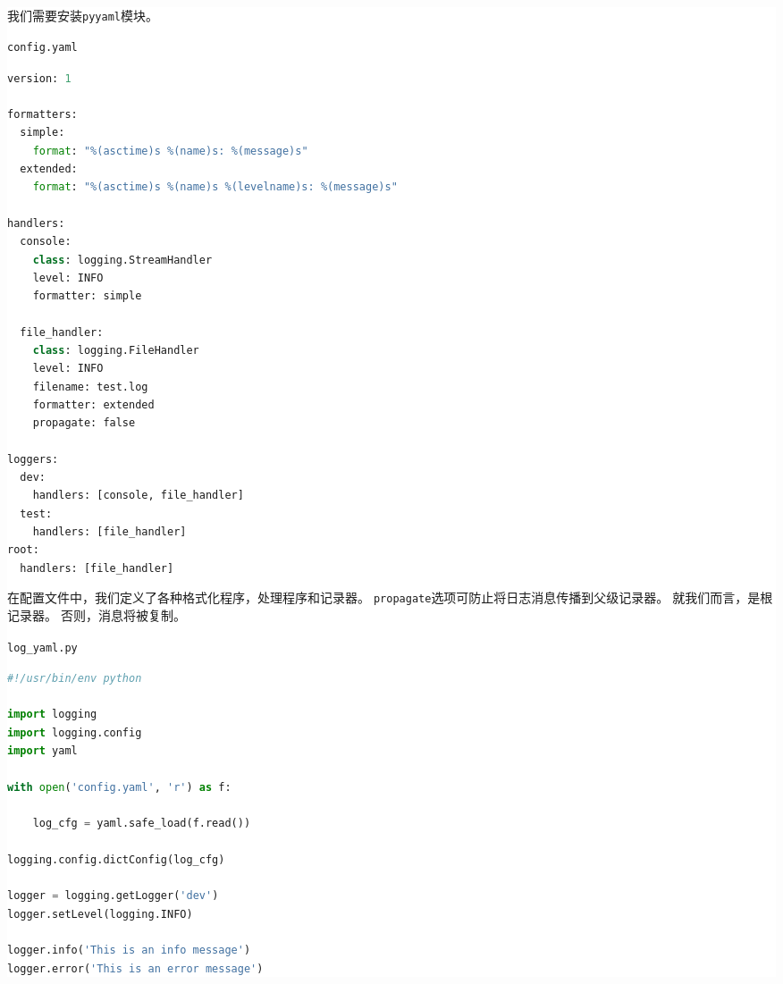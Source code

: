我们需要安装`pyyaml`模块。

`config.yaml`

```py
version: 1

formatters:
  simple:
    format: "%(asctime)s %(name)s: %(message)s"
  extended:
    format: "%(asctime)s %(name)s %(levelname)s: %(message)s"

handlers:
  console:
    class: logging.StreamHandler
    level: INFO
    formatter: simple

  file_handler:
    class: logging.FileHandler
    level: INFO
    filename: test.log
    formatter: extended
    propagate: false

loggers:
  dev:
    handlers: [console, file_handler]
  test:
    handlers: [file_handler]
root:
  handlers: [file_handler]

```

在配置文件中，我们定义了各种格式化程序，处理程序和记录器。 `propagate`选项可防止将日志消息传播到父级记录器。 就我们而言，是根记录器。 否则，消息将被复制。

`log_yaml.py`

```py
#!/usr/bin/env python

import logging
import logging.config
import yaml

with open('config.yaml', 'r') as f:

    log_cfg = yaml.safe_load(f.read())

logging.config.dictConfig(log_cfg)

logger = logging.getLogger('dev')
logger.setLevel(logging.INFO)

logger.info('This is an info message')
logger.error('This is an error message')

```
